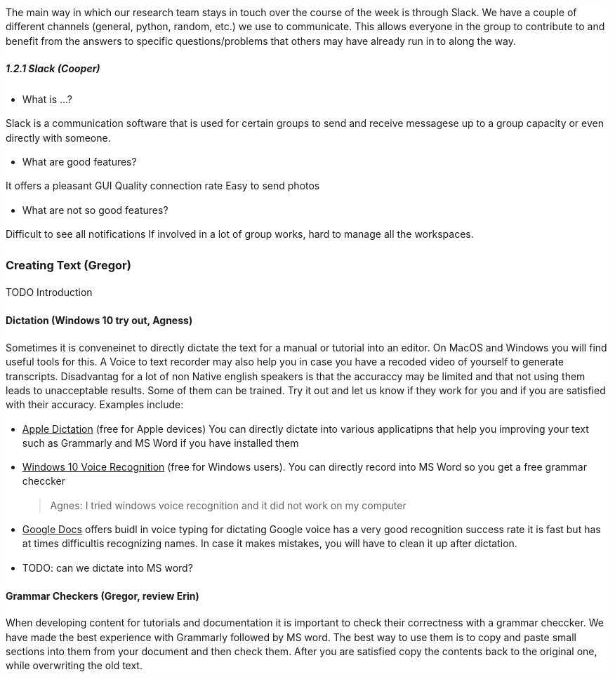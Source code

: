 The main way in which our research team stays in touch over the course of the week is through Slack.  We have a couple of different channels (general, python, random, etc.) we use to communicate.  This allows everyone in the group to contribute to and benefit from the answers to specific questions/problems that others may have already run in to along the way.

##### 1.2.1 Slack (Cooper)

 

* What is ...?

Slack is a communication software that is used for certain groups to send and receive messagese up to a group capacity or even directly with someone. 
* What are good features?
 
It offers a pleasant GUI 
Quality connection rate
Easy to send photos

* What are not so good features?

Difficult to see all notifications
If involved in a lot of group works, hard to manage all the workspaces. 

### Creating Text (Gregor)

TODO Introduction

#### Dictation (Windows 10 try out, Agness)

Sometimes it is conveneinet to directly dictate the text for a manual or tutorial into an editor. On MacOS and Windows you will find useful tools for this.  A Voice to text recorder may also help you in case you have a recoded video of yourself to generate transcripts. Disadvantag for a lot of non Native english speakers is that the accuraccy may be limited and that not using them leads to unacceptable results. Some of them can be trained. Try it out and let us know if they work for you and if you are satisfied with their accuracy. Examples include:

* [Apple Dictation](https://support.apple.com/en-us/HT210539) (free for Apple devices)
You can directly dictate into various applicatipns that help you improving your text such as Grammarly and MS Word if you have installed them
* [Windows 10 Voice Recognition](https://support.microsoft.com/en-us/windows/use-voice-recognition-in-windows-10-83ff75bd-63eb-0b6c-18d4-6fae94050571) (free for Windows users). You can directly record into MS Word so you get a free grammar checcker
  > Agnes: I tried windows voice recognition and it did not work on my computer 
* [Google Docs](https://support.google.com/docs/answer/4492226?hl=en) offers buidl in voice typing for dictating 
  Google voice has a very good recognition success rate it is fast but has at times difficultis recognizing names. In case it makes mistakes, you will have to clean it up after dictation. 
  
* TODO: can we dictate into MS word?

#### Grammar Checkers (Gregor, review Erin)

When developing content for tutorials and documentation it is important to check their correctness with a grammar checcker. We have made the best experience with Grammarly followed by MS word. The best way to use them is to copy and paste small sections into them from your document and then check them. After you are satisfied copy the contents back to the original one, while overwriting the old text.

